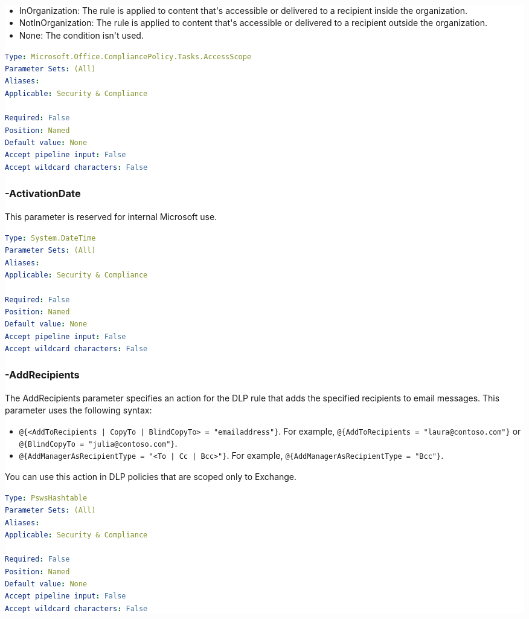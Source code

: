- InOrganization: The rule is applied to content that's accessible or delivered to a recipient inside the organization.
- NotInOrganization: The rule is applied to content that's accessible or delivered to a recipient outside the organization.
- None: The condition isn't used.

```yaml
Type: Microsoft.Office.CompliancePolicy.Tasks.AccessScope
Parameter Sets: (All)
Aliases:
Applicable: Security & Compliance

Required: False
Position: Named
Default value: None
Accept pipeline input: False
Accept wildcard characters: False
```

### -ActivationDate
This parameter is reserved for internal Microsoft use.

```yaml
Type: System.DateTime
Parameter Sets: (All)
Aliases:
Applicable: Security & Compliance

Required: False
Position: Named
Default value: None
Accept pipeline input: False
Accept wildcard characters: False
```

### -AddRecipients
The AddRecipients parameter specifies an action for the DLP rule that adds the specified recipients to email messages. This parameter uses the following syntax:

- `@{<AddToRecipients | CopyTo | BlindCopyTo> = "emailaddress"}`. For example, `@{AddToRecipients = "laura@contoso.com"}` or `@{BlindCopyTo = "julia@contoso.com"}`.
- `@{AddManagerAsRecipientType = "<To | Cc | Bcc>"}`. For example, `@{AddManagerAsRecipientType = "Bcc"}`.

You can use this action in DLP policies that are scoped only to Exchange.

```yaml
Type: PswsHashtable
Parameter Sets: (All)
Aliases:
Applicable: Security & Compliance

Required: False
Position: Named
Default value: None
Accept pipeline input: False
Accept wildcard characters: False
```

